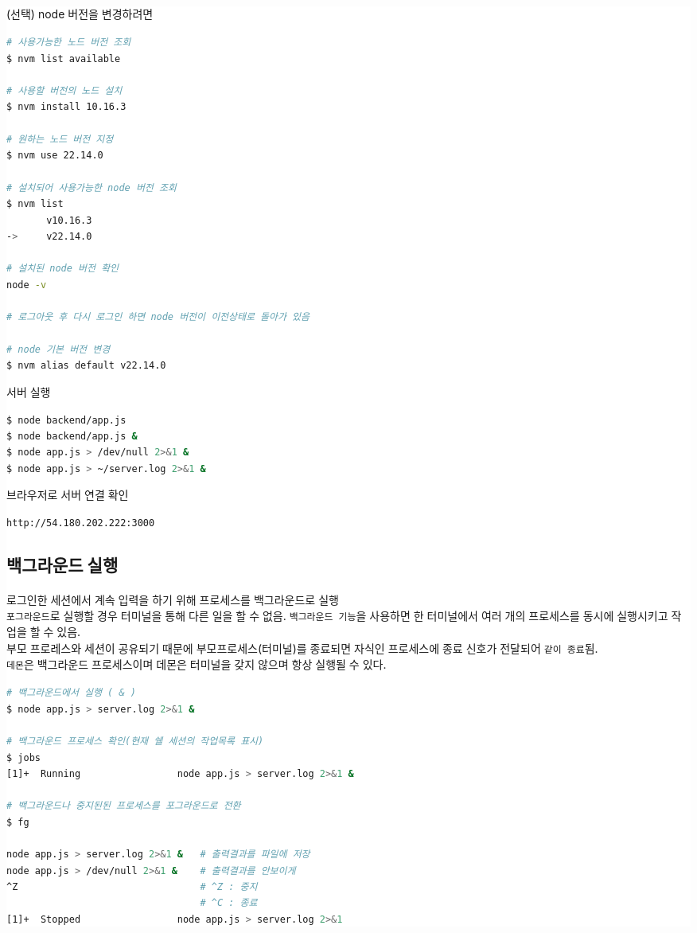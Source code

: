 (선택) node 버전을 변경하려면

```sh
# 사용가능한 노드 버전 조회
$ nvm list available

# 사용할 버전의 노드 설치
$ nvm install 10.16.3

# 원하는 노드 버전 지정
$ nvm use 22.14.0

# 설치되어 사용가능한 node 버전 조회
$ nvm list
       v10.16.3
->     v22.14.0

# 설치된 node 버전 확인
node -v

# 로그아웃 후 다시 로그인 하면 node 버전이 이전상태로 돌아가 있음

# node 기본 버전 변경
$ nvm alias default v22.14.0

```

서버 실행

```sh
$ node backend/app.js
$ node backend/app.js &
$ node app.js > /dev/null 2>&1 &
$ node app.js > ~/server.log 2>&1 &
```

브라우저로 서버 연결 확인

```sh
http://54.180.202.222:3000
```

## 백그라운드 실행

로그인한 세션에서 계속 입력을 하기 위해 프로세스를 백그라운드로 실행  
`포그라운드`로 실행할 경우 터미널을 통해 다른 일을 할 수 없음.
`백그라운드 기능`을 사용하면 한 터미널에서 여러 개의 프로세스를 동시에 실행시키고 작업을 할 수 있음.  
부모 프로레스와 세션이 공유되기 때문에 부모프로세스(터미널)를 종료되면 자식인 프로세스에 종료 신호가 전달되어 `같이 종료`됨.  
`데몬`은 백그라운드 프로세스이며 데몬은 터미널을 갖지 않으며 항상 실행될 수 있다.

```sh
# 백그라운드에서 실행 ( & )
$ node app.js > server.log 2>&1 &

# 백그라운드 프로세스 확인(현재 쉘 세션의 작업목록 표시)
$ jobs
[1]+  Running                 node app.js > server.log 2>&1 &

# 백그라운드나 중지된된 프로세스를 포그라운드로 전환
$ fg

node app.js > server.log 2>&1 &   # 출력결과를 파일에 저장
node app.js > /dev/null 2>&1 &    # 출력결과를 안보이게
^Z                                # ^Z : 중지
                                  # ^C : 종료
[1]+  Stopped                 node app.js > server.log 2>&1

```